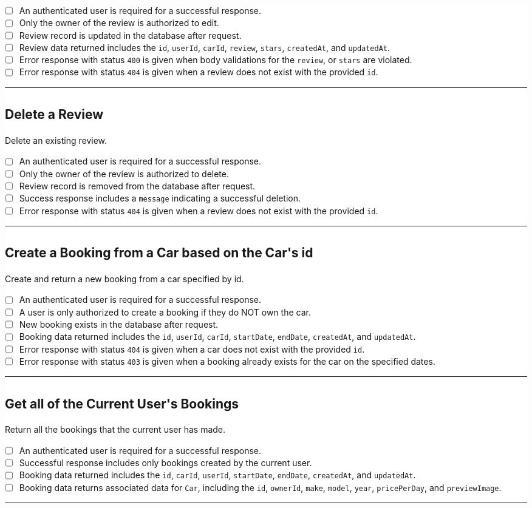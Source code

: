- [ ] An authenticated user is required for a successful response.
- [ ] Only the owner of the review is authorized to edit.
- [ ] Review record is updated in the database after request.
- [ ] Review data returned includes the `id`, `userId`, `carId`, `review`, `stars`, `createdAt`, and `updatedAt`.
- [ ] Error response with status `400` is given when body validations for the `review`, or `stars` are violated.
- [ ] Error response with status `404` is given when a review does not exist with the provided `id`.

---

## Delete a Review

Delete an existing review.

- [ ] An authenticated user is required for a successful response.
- [ ] Only the owner of the review is authorized to delete.
- [ ] Review record is removed from the database after request.
- [ ] Success response includes a `message` indicating a successful deletion.
- [ ] Error response with status `404` is given when a review does not exist with the provided `id`.

---

## Create a Booking from a Car based on the Car's id

Create and return a new booking from a car specified by id.

- [ ] An authenticated user is required for a successful response.
- [ ] A user is only authorized to create a booking if they do NOT own the car.
- [ ] New booking exists in the database after request.
- [ ] Booking data returned includes the `id`, `userId`, `carId`, `startDate`, `endDate`, `createdAt`, and `updatedAt`.
- [ ] Error response with status `404` is given when a car does not exist with the provided `id`.
- [ ] Error response with status `403` is given when a booking already exists for the car on the specified dates.

---

## Get all of the Current User's Bookings

Return all the bookings that the current user has made.

- [ ] An authenticated user is required for a successful response.
- [ ] Successful response includes only bookings created by the current user.
- [ ] Booking data returned includes the `id`, `carId`, `userId`, `startDate`, `endDate`, `createdAt`, and `updatedAt`.
- [ ] Booking data returns associated data for `Car`, including the `id`, `ownerId`, `make`, `model`, `year`, `pricePerDay`, and `previewImage`.

---
